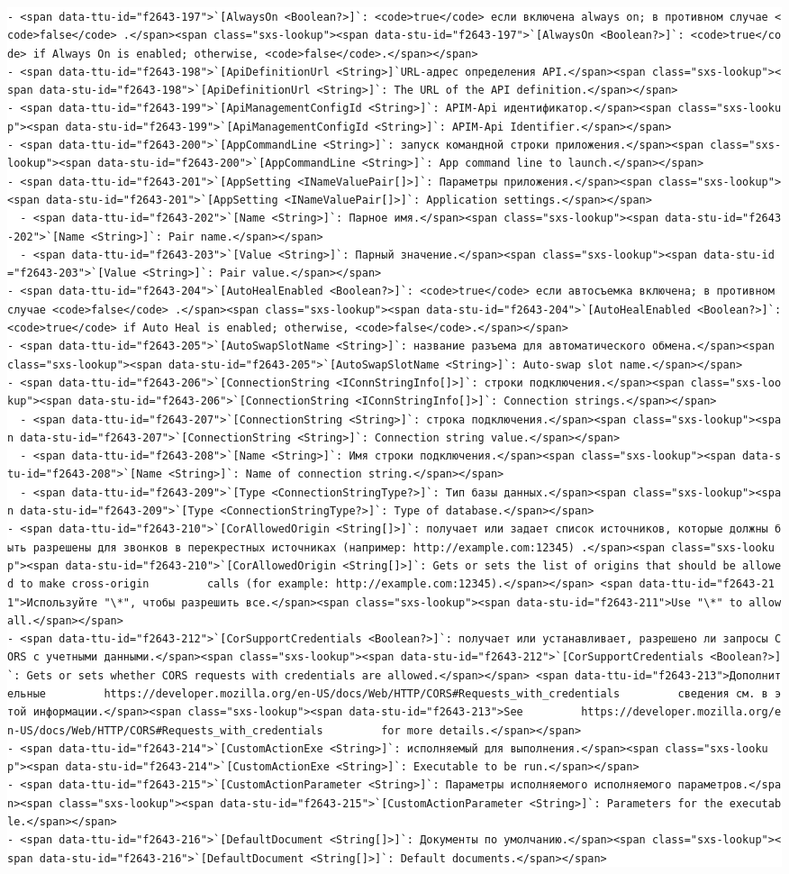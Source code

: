     - <span data-ttu-id="f2643-197">`[AlwaysOn <Boolean?>]`: <code>true</code> если включена always on; в противном случае <code>false</code> .</span><span class="sxs-lookup"><span data-stu-id="f2643-197">`[AlwaysOn <Boolean?>]`: <code>true</code> if Always On is enabled; otherwise, <code>false</code>.</span></span>
    - <span data-ttu-id="f2643-198">`[ApiDefinitionUrl <String>]`URL-адрес определения API.</span><span class="sxs-lookup"><span data-stu-id="f2643-198">`[ApiDefinitionUrl <String>]`: The URL of the API definition.</span></span>
    - <span data-ttu-id="f2643-199">`[ApiManagementConfigId <String>]`: APIM-Api идентификатор.</span><span class="sxs-lookup"><span data-stu-id="f2643-199">`[ApiManagementConfigId <String>]`: APIM-Api Identifier.</span></span>
    - <span data-ttu-id="f2643-200">`[AppCommandLine <String>]`: запуск командной строки приложения.</span><span class="sxs-lookup"><span data-stu-id="f2643-200">`[AppCommandLine <String>]`: App command line to launch.</span></span>
    - <span data-ttu-id="f2643-201">`[AppSetting <INameValuePair[]>]`: Параметры приложения.</span><span class="sxs-lookup"><span data-stu-id="f2643-201">`[AppSetting <INameValuePair[]>]`: Application settings.</span></span>
      - <span data-ttu-id="f2643-202">`[Name <String>]`: Парное имя.</span><span class="sxs-lookup"><span data-stu-id="f2643-202">`[Name <String>]`: Pair name.</span></span>
      - <span data-ttu-id="f2643-203">`[Value <String>]`: Парный значение.</span><span class="sxs-lookup"><span data-stu-id="f2643-203">`[Value <String>]`: Pair value.</span></span>
    - <span data-ttu-id="f2643-204">`[AutoHealEnabled <Boolean?>]`: <code>true</code> если автосъемка включена; в противном случае <code>false</code> .</span><span class="sxs-lookup"><span data-stu-id="f2643-204">`[AutoHealEnabled <Boolean?>]`: <code>true</code> if Auto Heal is enabled; otherwise, <code>false</code>.</span></span>
    - <span data-ttu-id="f2643-205">`[AutoSwapSlotName <String>]`: название разъема для автоматического обмена.</span><span class="sxs-lookup"><span data-stu-id="f2643-205">`[AutoSwapSlotName <String>]`: Auto-swap slot name.</span></span>
    - <span data-ttu-id="f2643-206">`[ConnectionString <IConnStringInfo[]>]`: строки подключения.</span><span class="sxs-lookup"><span data-stu-id="f2643-206">`[ConnectionString <IConnStringInfo[]>]`: Connection strings.</span></span>
      - <span data-ttu-id="f2643-207">`[ConnectionString <String>]`: строка подключения.</span><span class="sxs-lookup"><span data-stu-id="f2643-207">`[ConnectionString <String>]`: Connection string value.</span></span>
      - <span data-ttu-id="f2643-208">`[Name <String>]`: Имя строки подключения.</span><span class="sxs-lookup"><span data-stu-id="f2643-208">`[Name <String>]`: Name of connection string.</span></span>
      - <span data-ttu-id="f2643-209">`[Type <ConnectionStringType?>]`: Тип базы данных.</span><span class="sxs-lookup"><span data-stu-id="f2643-209">`[Type <ConnectionStringType?>]`: Type of database.</span></span>
    - <span data-ttu-id="f2643-210">`[CorAllowedOrigin <String[]>]`: получает или задает список источников, которые должны быть разрешены для звонков в перекрестных источниках (например: http://example.com:12345) .</span><span class="sxs-lookup"><span data-stu-id="f2643-210">`[CorAllowedOrigin <String[]>]`: Gets or sets the list of origins that should be allowed to make cross-origin         calls (for example: http://example.com:12345).</span></span> <span data-ttu-id="f2643-211">Используйте "\*", чтобы разрешить все.</span><span class="sxs-lookup"><span data-stu-id="f2643-211">Use "\*" to allow all.</span></span>
    - <span data-ttu-id="f2643-212">`[CorSupportCredentials <Boolean?>]`: получает или устанавливает, разрешено ли запросы CORS с учетными данными.</span><span class="sxs-lookup"><span data-stu-id="f2643-212">`[CorSupportCredentials <Boolean?>]`: Gets or sets whether CORS requests with credentials are allowed.</span></span> <span data-ttu-id="f2643-213">Дополнительные         https://developer.mozilla.org/en-US/docs/Web/HTTP/CORS#Requests_with_credentials         сведения см. в этой информации.</span><span class="sxs-lookup"><span data-stu-id="f2643-213">See         https://developer.mozilla.org/en-US/docs/Web/HTTP/CORS#Requests_with_credentials         for more details.</span></span>
    - <span data-ttu-id="f2643-214">`[CustomActionExe <String>]`: исполняемый для выполнения.</span><span class="sxs-lookup"><span data-stu-id="f2643-214">`[CustomActionExe <String>]`: Executable to be run.</span></span>
    - <span data-ttu-id="f2643-215">`[CustomActionParameter <String>]`: Параметры исполняемого исполняемого параметров.</span><span class="sxs-lookup"><span data-stu-id="f2643-215">`[CustomActionParameter <String>]`: Parameters for the executable.</span></span>
    - <span data-ttu-id="f2643-216">`[DefaultDocument <String[]>]`: Документы по умолчанию.</span><span class="sxs-lookup"><span data-stu-id="f2643-216">`[DefaultDocument <String[]>]`: Default documents.</span></span>